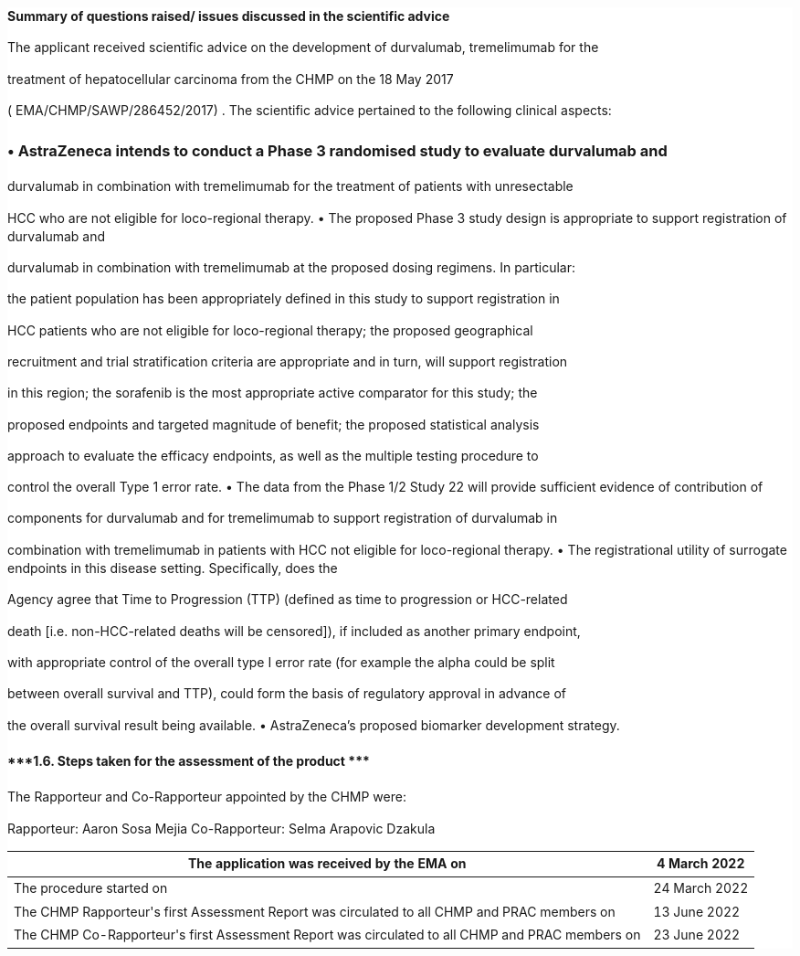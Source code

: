 **Summary of questions raised/ issues discussed in the scientific advice**

The applicant received scientific advice on the development of durvalumab, tremelimumab for the

treatment of hepatocellular carcinoma from the CHMP on the 18 May 2017

( EMA/CHMP/SAWP/286452/2017) . The scientific advice pertained to the following clinical aspects:
### • AstraZeneca intends to conduct a Phase 3 randomised study to evaluate durvalumab and

durvalumab in combination with tremelimumab for the treatment of patients with unresectable

HCC who are not eligible for loco-regional therapy. • The proposed Phase 3 study design is appropriate to support registration of durvalumab and

durvalumab in combination with tremelimumab at the proposed dosing regimens. In particular:

the patient population has been appropriately defined in this study to support registration in

HCC patients who are not eligible for loco-regional therapy; the proposed geographical

recruitment and trial stratification criteria are appropriate and in turn, will support registration

in this region; the sorafenib is the most appropriate active comparator for this study; the

proposed endpoints and targeted magnitude of benefit; the proposed statistical analysis

approach to evaluate the efficacy endpoints, as well as the multiple testing procedure to

control the overall Type 1 error rate. • The data from the Phase 1/2 Study 22 will provide sufficient evidence of contribution of

components for durvalumab and for tremelimumab to support registration of durvalumab in

combination with tremelimumab in patients with HCC not eligible for loco-regional therapy. • The registrational utility of surrogate endpoints in this disease setting. Specifically, does the

Agency agree that Time to Progression (TTP) (defined as time to progression or HCC-related

death [i.e. non-HCC-related deaths will be censored]), if included as another primary endpoint,

with appropriate control of the overall type I error rate (for example the alpha could be split

between overall survival and TTP), could form the basis of regulatory approval in advance of

the overall survival result being available. • AstraZeneca’s proposed biomarker development strategy.
#### ***1.6. Steps taken for the assessment of the product ***

The Rapporteur and Co-Rapporteur appointed by the CHMP were:

Rapporteur: Aaron Sosa Mejia Co-Rapporteur: Selma Arapovic Dzakula

|The application was received by the EMA on|4 March 2022|
|---|---|
|The procedure started on|24 March 2022|
|The CHMP Rapporteur's first Assessment Report was circulated to all CHMP and PRAC members on|13 June 2022|
|The CHMP Co-Rapporteur's first Assessment Report was circulated to all CHMP and PRAC members on|23 June 2022|

